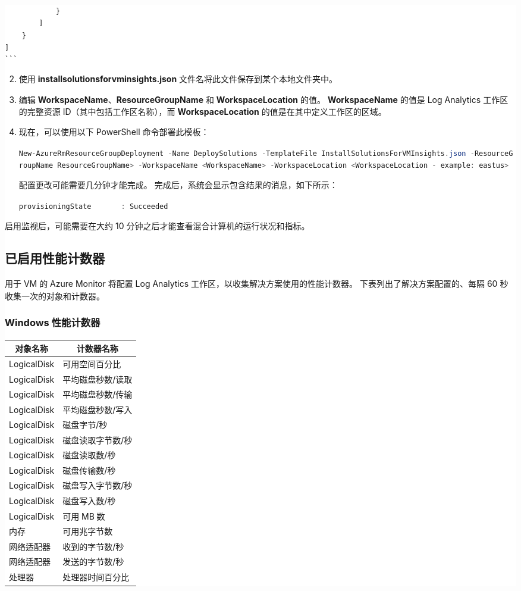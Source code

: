                 }
            ]
        }
    ]
    ```

2. 使用 **installsolutionsforvminsights.json** 文件名将此文件保存到某个本地文件夹中。
3. 编辑 **WorkspaceName**、**ResourceGroupName** 和 **WorkspaceLocation** 的值。  **WorkspaceName** 的值是 Log Analytics 工作区的完整资源 ID（其中包括工作区名称），而 **WorkspaceLocation** 的值是在其中定义工作区的区域。
4. 现在，可以使用以下 PowerShell 命令部署此模板：

    ```powershell
    New-AzureRmResourceGroupDeployment -Name DeploySolutions -TemplateFile InstallSolutionsForVMInsights.json -ResourceGroupName ResourceGroupName> -WorkspaceName <WorkspaceName> -WorkspaceLocation <WorkspaceLocation - example: eastus>
    ```

    配置更改可能需要几分钟才能完成。 完成后，系统会显示包含结果的消息，如下所示：

    ```powershell
    provisioningState       : Succeeded
    ```
启用监视后，可能需要在大约 10 分钟之后才能查看混合计算机的运行状况和指标。 

## <a name="performance-counters-enabled"></a>已启用性能计数器
用于 VM 的 Azure Monitor 将配置 Log Analytics 工作区，以收集解决方案使用的性能计数器。  下表列出了解决方案配置的、每隔 60 秒收集一次的对象和计数器。

### <a name="windows-performance-counters"></a>Windows 性能计数器

|对象名称 |计数器名称 |  
|------------|-------------|  
|LogicalDisk |可用空间百分比 |  
|LogicalDisk |平均磁盘秒数/读取 |  
|LogicalDisk |平均磁盘秒数/传输 |  
|LogicalDisk |平均磁盘秒数/写入 |  
|LogicalDisk |磁盘字节/秒 |  
|LogicalDisk |磁盘读取字节数/秒 |  
|LogicalDisk |磁盘读取数/秒 |  
|LogicalDisk |磁盘传输数/秒 |  
|LogicalDisk |磁盘写入字节数/秒 |  
|LogicalDisk |磁盘写入数/秒 |  
|LogicalDisk |可用 MB 数 |  
|内存 |可用兆字节数 |  
|网络适配器 |收到的字节数/秒 |  
|网络适配器 |发送的字节数/秒 |  
|处理器 |处理器时间百分比 |  
